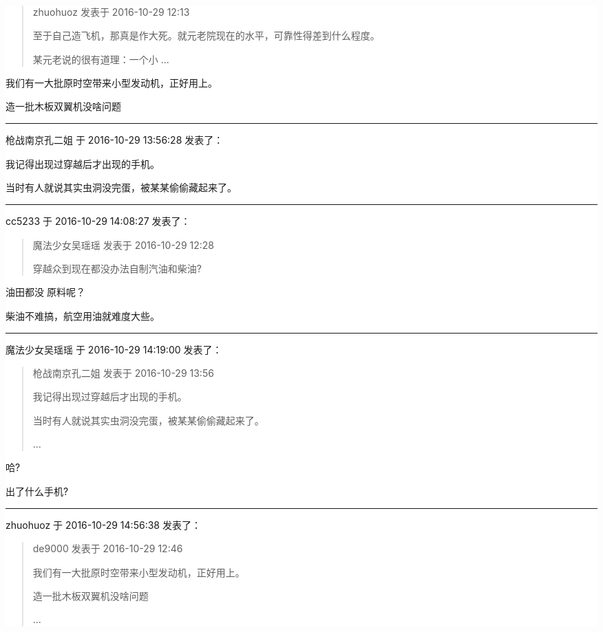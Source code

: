 > zhuohuoz 发表于 2016-10-29 12:13
> 
> 至于自己造飞机，那真是作大死。就元老院现在的水平，可靠性得差到什么程度。
> 
> 某元老说的很有道理：一个小 ...



我们有一大批原时空带来小型发动机，正好用上。

造一批木板双翼机没啥问题

---------

枪战南京孔二姐 于 2016-10-29 13:56:28 发表了：

我记得出现过穿越后才出现的手机。

当时有人就说其实虫洞没完蛋，被某某偷偷藏起来了。

---------

cc5233 于 2016-10-29 14:08:27 发表了：

> 魔法少女吴瑶瑶 发表于 2016-10-29 12:28
> 
> 穿越众到现在都没办法自制汽油和柴油?



油田都没 原料呢？

柴油不难搞，航空用油就难度大些。

---------

魔法少女吴瑶瑶 于 2016-10-29 14:19:00 发表了：

> 枪战南京孔二姐 发表于 2016-10-29 13:56
> 
> 我记得出现过穿越后才出现的手机。
> 
> 当时有人就说其实虫洞没完蛋，被某某偷偷藏起来了。
> 
> ...



哈?

出了什么手机?

---------

zhuohuoz 于 2016-10-29 14:56:38 发表了：

> de9000 发表于 2016-10-29 12:46
> 
> 我们有一大批原时空带来小型发动机，正好用上。
> 
> 造一批木板双翼机没啥问题
> 
> ...
